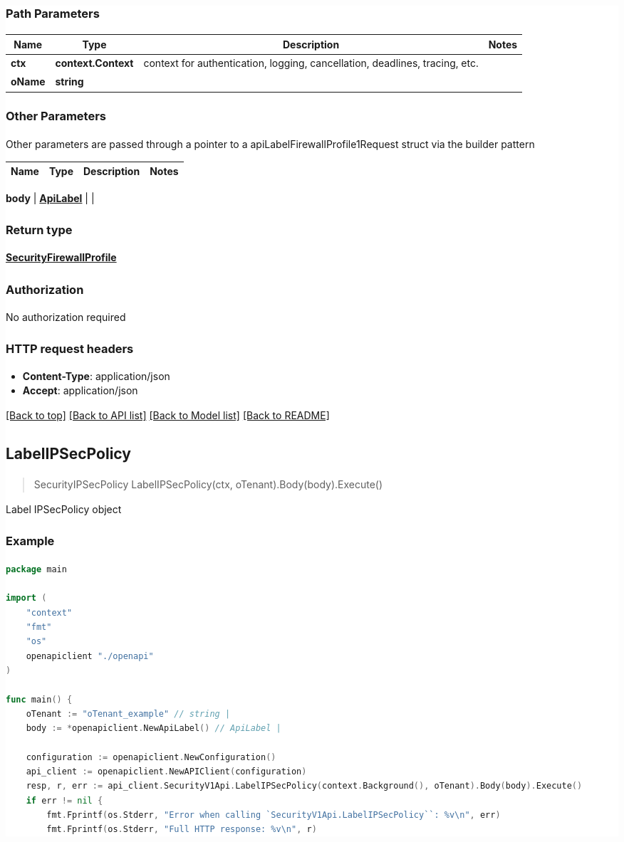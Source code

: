### Path Parameters


Name | Type | Description  | Notes
------------- | ------------- | ------------- | -------------
**ctx** | **context.Context** | context for authentication, logging, cancellation, deadlines, tracing, etc.
**oName** | **string** |  | 

### Other Parameters

Other parameters are passed through a pointer to a apiLabelFirewallProfile1Request struct via the builder pattern


Name | Type | Description  | Notes
------------- | ------------- | ------------- | -------------

 **body** | [**ApiLabel**](ApiLabel.md) |  | 

### Return type

[**SecurityFirewallProfile**](securityFirewallProfile.md)

### Authorization

No authorization required

### HTTP request headers

- **Content-Type**: application/json
- **Accept**: application/json

[[Back to top]](#) [[Back to API list]](../README.md#documentation-for-api-endpoints)
[[Back to Model list]](../README.md#documentation-for-models)
[[Back to README]](../README.md)


## LabelIPSecPolicy

> SecurityIPSecPolicy LabelIPSecPolicy(ctx, oTenant).Body(body).Execute()

Label IPSecPolicy object

### Example

```go
package main

import (
    "context"
    "fmt"
    "os"
    openapiclient "./openapi"
)

func main() {
    oTenant := "oTenant_example" // string | 
    body := *openapiclient.NewApiLabel() // ApiLabel | 

    configuration := openapiclient.NewConfiguration()
    api_client := openapiclient.NewAPIClient(configuration)
    resp, r, err := api_client.SecurityV1Api.LabelIPSecPolicy(context.Background(), oTenant).Body(body).Execute()
    if err != nil {
        fmt.Fprintf(os.Stderr, "Error when calling `SecurityV1Api.LabelIPSecPolicy``: %v\n", err)
        fmt.Fprintf(os.Stderr, "Full HTTP response: %v\n", r)
```